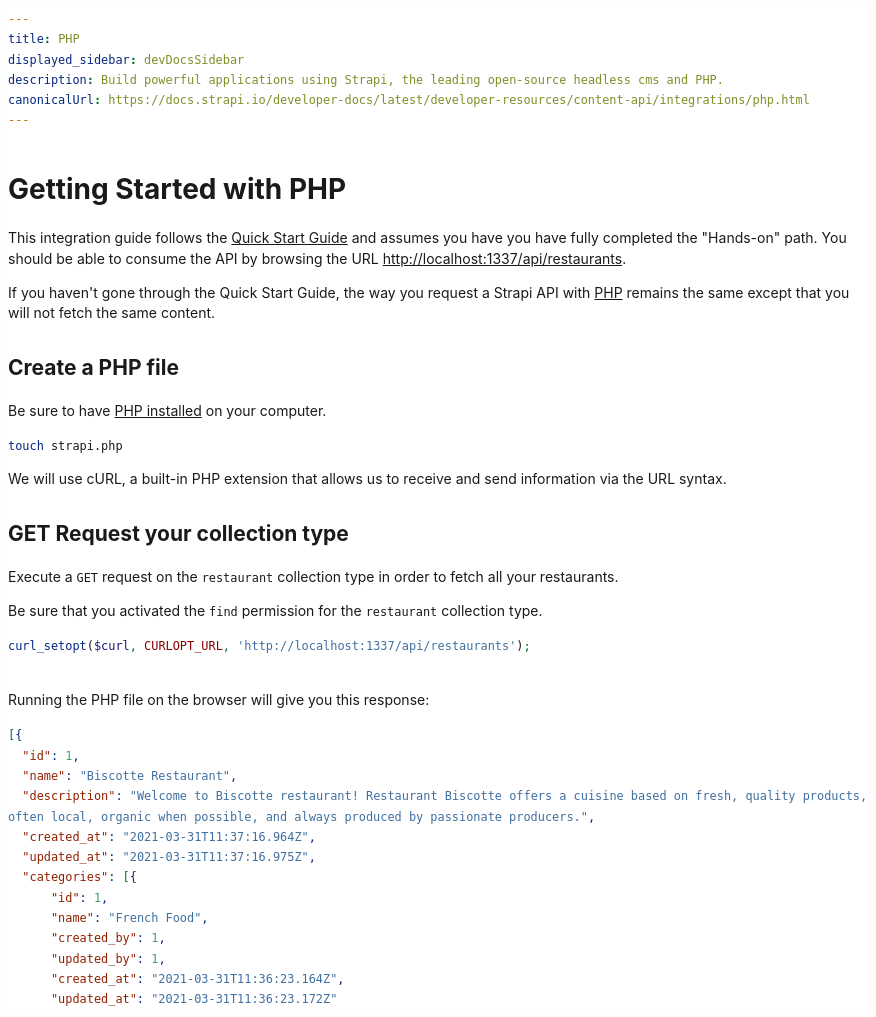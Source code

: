 ```yaml
---
title: PHP
displayed_sidebar: devDocsSidebar
description: Build powerful applications using Strapi, the leading open-source headless cms and PHP.
canonicalUrl: https://docs.strapi.io/developer-docs/latest/developer-resources/content-api/integrations/php.html
---
```


# Getting Started with PHP

This integration guide follows the [Quick Start Guide](/dev-docs/quick-start) and assumes you have you have fully completed the "Hands-on" path. You should be able to consume the API by browsing the URL [http://localhost:1337/api/restaurants](http://localhost:1337/api/restaurants).

If you haven't gone through the Quick Start Guide, the way you request a Strapi API with [PHP](https://php.net/) remains the same except that you will not fetch the same content.

## Create a PHP file

Be sure to have [PHP installed](https://www.php.net/manual/en/install.php) on your computer.

```bash
touch strapi.php
```

We will use cURL, a built-in PHP extension that allows us to receive and send information via the URL syntax.

## GET Request your collection type

Execute a `GET` request on the `restaurant` collection type in order to fetch all your restaurants.

Be sure that you activated the `find` permission for the `restaurant` collection type.

<ApiCall noSideBySide>
<Request title="Example GET request">

```php
curl_setopt($curl, CURLOPT_URL, 'http://localhost:1337/api/restaurants');
```



</Request>
<br/>
Running the PHP file on the browser  will give you this response:

<Response title="Example response">

```json
[{
  "id": 1,
  "name": "Biscotte Restaurant",
  "description": "Welcome to Biscotte restaurant! Restaurant Biscotte offers a cuisine based on fresh, quality products, often local, organic when possible, and always produced by passionate producers.",
  "created_at": "2021-03-31T11:37:16.964Z",
  "updated_at": "2021-03-31T11:37:16.975Z",
  "categories": [{
      "id": 1,
      "name": "French Food",
      "created_by": 1,
      "updated_by": 1,
      "created_at": "2021-03-31T11:36:23.164Z",
      "updated_at": "2021-03-31T11:36:23.172Z"
```